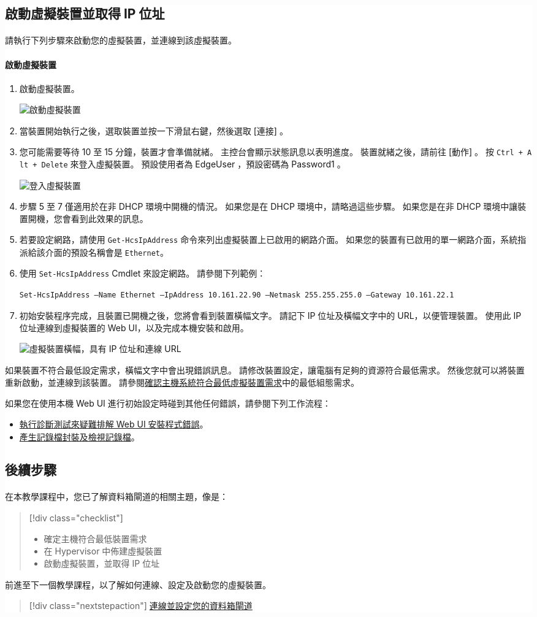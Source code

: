 ## <a name="start-the-virtual-device-and-get-the-ip"></a>啟動虛擬裝置並取得 IP 位址
請執行下列步驟來啟動您的虛擬裝置，並連線到該虛擬裝置。

#### <a name="to-start-the-virtual-device"></a>啟動虛擬裝置
1. 啟動虛擬裝置。

   ![啟動虛擬裝置](./media/data-box-gateway-deploy-provision-hyperv/image18.png)
2. 當裝置開始執行之後，選取裝置並按一下滑鼠右鍵，然後選取 [連接]  。

3. 您可能需要等待 10 至 15 分鐘，裝置才會準備就緒。 主控台會顯示狀態訊息以表明進度。 裝置就緒之後，請前往 [動作]  。 按 `Ctrl + Alt + Delete` 來登入虛擬裝置。 預設使用者為 EdgeUser  ，預設密碼為 Password1  。

   ![登入虛擬裝置](./media/data-box-gateway-deploy-provision-hyperv/image21.png)
   
6. 步驟 5 至 7 僅適用於在非 DHCP 環境中開機的情況。 如果您是在 DHCP 環境中，請略過這些步驟。 如果您是在非 DHCP 環境中讓裝置開機，您會看到此效果的訊息。
    
7. 若要設定網路，請使用 `Get-HcsIpAddress` 命令來列出虛擬裝置上已啟用的網路介面。 如果您的裝置有已啟用的單一網路介面，系統指派給該介面的預設名稱會是 `Ethernet`。

8. 使用 `Set-HcsIpAddress` Cmdlet 來設定網路。 請參閱下列範例：

    `Set-HcsIpAddress –Name Ethernet –IpAddress 10.161.22.90 –Netmask 255.255.255.0 –Gateway 10.161.22.1`
    
9. 初始安裝程序完成，且裝置已開機之後，您將會看到裝置橫幅文字。 請記下 IP 位址及橫幅文字中的 URL，以便管理裝置。 使用此 IP 位址連線到虛擬裝置的 Web UI，以及完成本機安裝和啟用。

   ![虛擬裝置橫幅，具有 IP 位址和連線 URL](./media/data-box-gateway-deploy-provision-hyperv/image23.png)
      

如果裝置不符合最低設定需求，橫幅文字中會出現錯誤訊息。 請修改裝置設定，讓電腦有足夠的資源符合最低需求。 然後您就可以將裝置重新啟動，並連線到該裝置。 請參閱[確認主機系統符合最低虛擬裝置需求](#check-the-host-system)中的最低組態需求。

如果您在使用本機 Web UI 進行初始設定時碰到其他任何錯誤，請參閱下列工作流程：

- [執行診斷測試來疑難排解 Web UI 安裝程式錯誤](data-box-gateway-troubleshoot.md#run-diagnostics)。
- [產生記錄檔封裝及檢視記錄檔](data-box-gateway-troubleshoot.md#collect-support-package)。

## <a name="next-steps"></a>後續步驟

在本教學課程中，您已了解資料箱閘道的相關主題，像是：

> [!div class="checklist"]
> * 確定主機符合最低裝置需求
> * 在 Hypervisor 中佈建虛擬裝置
> * 啟動虛擬裝置，並取得 IP 位址

前進至下一個教學課程，以了解如何連線、設定及啟動您的虛擬裝置。

> [!div class="nextstepaction"]
> [連線並設定您的資料箱閘道](./data-box-gateway-deploy-connect-setup-activate.md)
